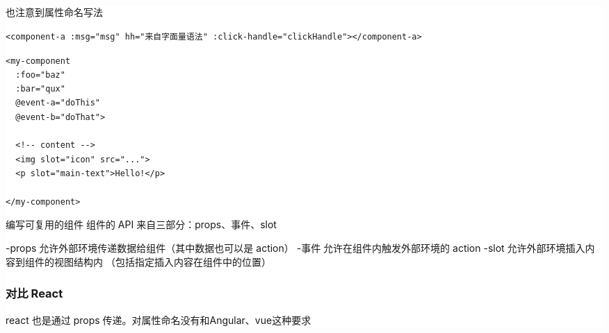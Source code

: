 也注意到属性命名写法

```
<component-a :msg="msg" hh="来自字面量语法" :click-handle="clickHandle"></component-a>
```

```
<my-component
  :foo="baz"
  :bar="qux"
  @event-a="doThis"
  @event-b="doThat">

  <!-- content -->
  <img slot="icon" src="...">
  <p slot="main-text">Hello!</p>

</my-component>
```

编写可复用的组件 组件的 API 来自三部分：props、事件、slot

-props 允许外部环境传递数据给组件（其中数据也可以是 action）
-事件 允许在组件内触发外部环境的 action
-slot 允许外部环境插入内容到组件的视图结构内 （包括指定插入内容在组件中的位置）

### 对比 React

react 也是通过 props 传递。对属性命名没有和Angular、vue这种要求